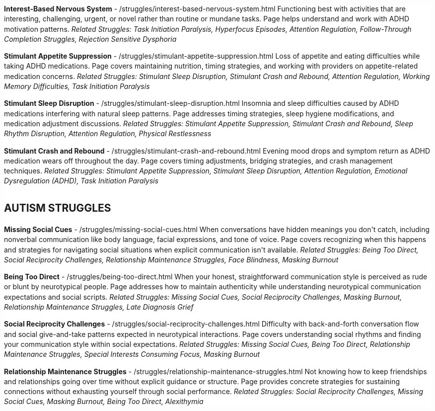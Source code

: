 **Interest-Based Nervous System** - /struggles/interest-based-nervous-system.html
Functioning best with activities that are interesting, challenging, urgent, or novel rather than routine or mundane tasks. Page helps understand and work with ADHD motivation patterns.
*Related Struggles: Task Initiation Paralysis, Hyperfocus Episodes, Attention Regulation, Follow-Through Completion Struggles, Rejection Sensitive Dysphoria*

**Stimulant Appetite Suppression** - /struggles/stimulant-appetite-suppression.html
Loss of appetite and eating difficulties while taking ADHD medications. Page covers maintaining nutrition, timing strategies, and working with providers on appetite-related medication concerns.
*Related Struggles: Stimulant Sleep Disruption, Stimulant Crash and Rebound, Attention Regulation, Working Memory Difficulties, Task Initiation Paralysis*

**Stimulant Sleep Disruption** - /struggles/stimulant-sleep-disruption.html
Insomnia and sleep difficulties caused by ADHD medications interfering with natural sleep patterns. Page addresses timing strategies, sleep hygiene modifications, and medication adjustment discussions.
*Related Struggles: Stimulant Appetite Suppression, Stimulant Crash and Rebound, Sleep Rhythm Disruption, Attention Regulation, Physical Restlessness*

**Stimulant Crash and Rebound** - /struggles/stimulant-crash-and-rebound.html
Evening mood drops and symptom return as ADHD medication wears off throughout the day. Page covers timing adjustments, bridging strategies, and crash management techniques.
*Related Struggles: Stimulant Appetite Suppression, Stimulant Sleep Disruption, Attention Regulation, Emotional Dysregulation (ADHD), Task Initiation Paralysis*

## **AUTISM STRUGGLES**

**Missing Social Cues** - /struggles/missing-social-cues.html
When conversations have hidden meanings you don't catch, including nonverbal communication like body language, facial expressions, and tone of voice. Page covers recognizing when this happens and strategies for navigating social situations when explicit communication isn't available.
*Related Struggles: Being Too Direct, Social Reciprocity Challenges, Relationship Maintenance Struggles, Face Blindness, Masking Burnout*

**Being Too Direct** - /struggles/being-too-direct.html
When your honest, straightforward communication style is perceived as rude or blunt by neurotypical people. Page addresses how to maintain authenticity while understanding neurotypical communication expectations and social scripts.
*Related Struggles: Missing Social Cues, Social Reciprocity Challenges, Masking Burnout, Relationship Maintenance Struggles, Late Diagnosis Grief*

**Social Reciprocity Challenges** - /struggles/social-reciprocity-challenges.html
Difficulty with back-and-forth conversation flow and social give-and-take patterns expected in neurotypical interactions. Page covers understanding social rhythms and finding your communication style within social expectations.
*Related Struggles: Missing Social Cues, Being Too Direct, Relationship Maintenance Struggles, Special Interests Consuming Focus, Masking Burnout*

**Relationship Maintenance Struggles** - /struggles/relationship-maintenance-struggles.html
Not knowing how to keep friendships and relationships going over time without explicit guidance or structure. Page provides concrete strategies for sustaining connections without exhausting yourself through social performance.
*Related Struggles: Social Reciprocity Challenges, Missing Social Cues, Masking Burnout, Being Too Direct, Alexithymia*
